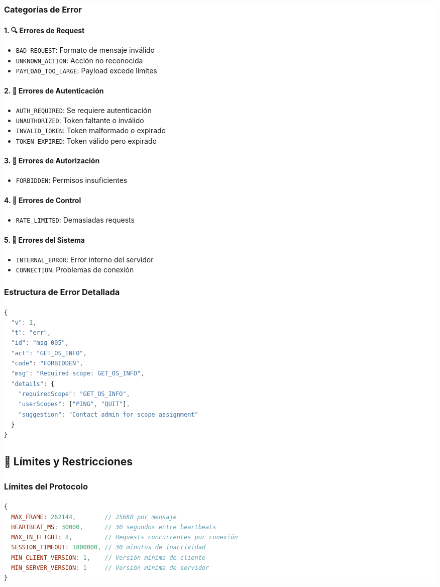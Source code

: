 ### Categorías de Error

#### 1. 🔍 Errores de Request
- `BAD_REQUEST`: Formato de mensaje inválido
- `UNKNOWN_ACTION`: Acción no reconocida
- `PAYLOAD_TOO_LARGE`: Payload excede límites

#### 2. 🔐 Errores de Autenticación
- `AUTH_REQUIRED`: Se requiere autenticación
- `UNAUTHORIZED`: Token faltante o inválido
- `INVALID_TOKEN`: Token malformado o expirado
- `TOKEN_EXPIRED`: Token válido pero expirado

#### 3. 🚫 Errores de Autorización
- `FORBIDDEN`: Permisos insuficientes

#### 4. 🚦 Errores de Control
- `RATE_LIMITED`: Demasiadas requests

#### 5. 🔧 Errores del Sistema
- `INTERNAL_ERROR`: Error interno del servidor
- `CONNECTION`: Problemas de conexión

### Estructura de Error Detallada

```javascript
{
  "v": 1,
  "t": "err",
  "id": "msg_005", 
  "act": "GET_OS_INFO",
  "code": "FORBIDDEN",
  "msg": "Required scope: GET_OS_INFO",
  "details": {
    "requiredScope": "GET_OS_INFO",
    "userScopes": ["PING", "QUIT"],
    "suggestion": "Contact admin for scope assignment"
  }
}
```

## 📏 Límites y Restricciones

### Límites del Protocolo

```javascript
{
  MAX_FRAME: 262144,        // 256KB por mensaje
  HEARTBEAT_MS: 30000,      // 30 segundos entre heartbeats  
  MAX_IN_FLIGHT: 8,         // Requests concurrentes por conexión
  SESSION_TIMEOUT: 1800000, // 30 minutos de inactividad
  MIN_CLIENT_VERSION: 1,    // Versión mínima de cliente
  MIN_SERVER_VERSION: 1     // Versión mínima de servidor
}
```
